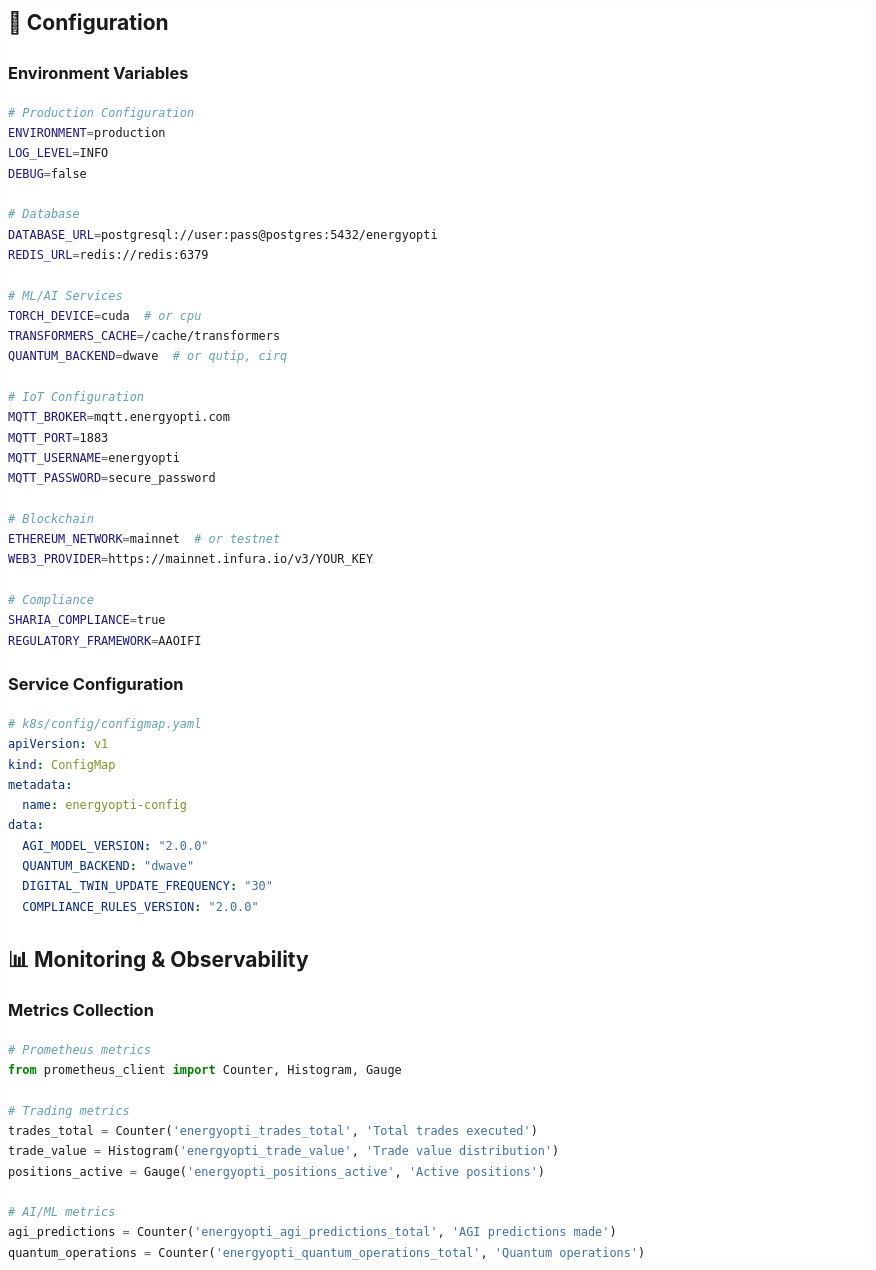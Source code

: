 ## 🔧 Configuration

### Environment Variables
```bash
# Production Configuration
ENVIRONMENT=production
LOG_LEVEL=INFO
DEBUG=false

# Database
DATABASE_URL=postgresql://user:pass@postgres:5432/energyopti
REDIS_URL=redis://redis:6379

# ML/AI Services
TORCH_DEVICE=cuda  # or cpu
TRANSFORMERS_CACHE=/cache/transformers
QUANTUM_BACKEND=dwave  # or qutip, cirq

# IoT Configuration
MQTT_BROKER=mqtt.energyopti.com
MQTT_PORT=1883
MQTT_USERNAME=energyopti
MQTT_PASSWORD=secure_password

# Blockchain
ETHEREUM_NETWORK=mainnet  # or testnet
WEB3_PROVIDER=https://mainnet.infura.io/v3/YOUR_KEY

# Compliance
SHARIA_COMPLIANCE=true
REGULATORY_FRAMEWORK=AAOIFI
```

### Service Configuration
```yaml
# k8s/config/configmap.yaml
apiVersion: v1
kind: ConfigMap
metadata:
  name: energyopti-config
data:
  AGI_MODEL_VERSION: "2.0.0"
  QUANTUM_BACKEND: "dwave"
  DIGITAL_TWIN_UPDATE_FREQUENCY: "30"
  COMPLIANCE_RULES_VERSION: "2.0.0"
```

## 📊 Monitoring & Observability

### Metrics Collection
```python
# Prometheus metrics
from prometheus_client import Counter, Histogram, Gauge

# Trading metrics
trades_total = Counter('energyopti_trades_total', 'Total trades executed')
trade_value = Histogram('energyopti_trade_value', 'Trade value distribution')
positions_active = Gauge('energyopti_positions_active', 'Active positions')

# AI/ML metrics
agi_predictions = Counter('energyopti_agi_predictions_total', 'AGI predictions made')
quantum_operations = Counter('energyopti_quantum_operations_total', 'Quantum operations')
```